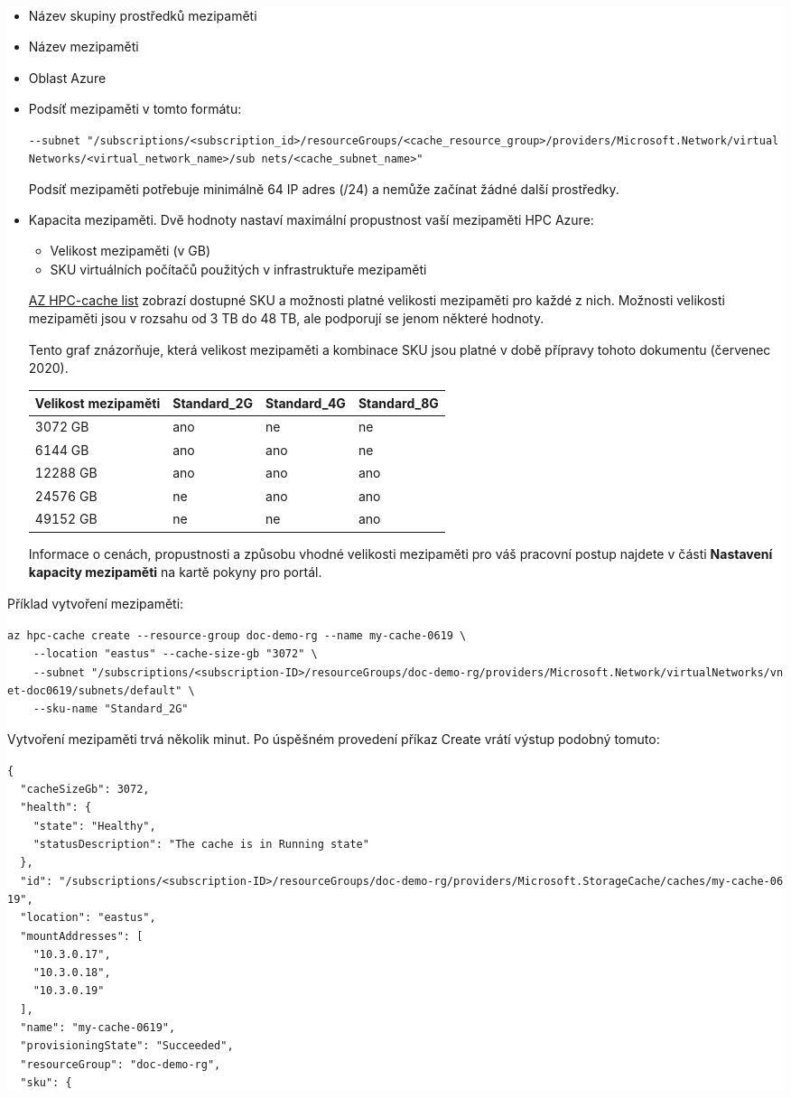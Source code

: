 * Název skupiny prostředků mezipaměti
* Název mezipaměti
* Oblast Azure
* Podsíť mezipaměti v tomto formátu:

  ``--subnet "/subscriptions/<subscription_id>/resourceGroups/<cache_resource_group>/providers/Microsoft.Network/virtualNetworks/<virtual_network_name>/sub
nets/<cache_subnet_name>"``

  Podsíť mezipaměti potřebuje minimálně 64 IP adres (/24) a nemůže začínat žádné další prostředky.

* Kapacita mezipaměti. Dvě hodnoty nastaví maximální propustnost vaší mezipaměti HPC Azure:

  * Velikost mezipaměti (v GB)
  * SKU virtuálních počítačů použitých v infrastruktuře mezipaměti

  [AZ HPC-cache list](/cli/azure/ext/hpc-cache/hpc-cache/skus) zobrazí dostupné SKU a možnosti platné velikosti mezipaměti pro každé z nich. Možnosti velikosti mezipaměti jsou v rozsahu od 3 TB do 48 TB, ale podporují se jenom některé hodnoty.

  Tento graf znázorňuje, která velikost mezipaměti a kombinace SKU jsou platné v době přípravy tohoto dokumentu (červenec 2020).

  | Velikost mezipaměti | Standard_2G | Standard_4G | Standard_8G |
  |------------|-------------|-------------|-------------|
  | 3072 GB    | ano         | ne          | ne          |
  | 6144 GB    | ano         | ano         | ne          |
  | 12288 GB   | ano         | ano         | ano         |
  | 24576 GB   | ne          | ano         | ano         |
  | 49152 GB   | ne          | ne          | ano         |

  Informace o cenách, propustnosti a způsobu vhodné velikosti mezipaměti pro váš pracovní postup najdete v části **Nastavení kapacity mezipaměti** na kartě pokyny pro portál.

Příklad vytvoření mezipaměti:

```azurecli
az hpc-cache create --resource-group doc-demo-rg --name my-cache-0619 \
    --location "eastus" --cache-size-gb "3072" \
    --subnet "/subscriptions/<subscription-ID>/resourceGroups/doc-demo-rg/providers/Microsoft.Network/virtualNetworks/vnet-doc0619/subnets/default" \
    --sku-name "Standard_2G"
```

Vytvoření mezipaměti trvá několik minut. Po úspěšném provedení příkaz Create vrátí výstup podobný tomuto:

```azurecli
{
  "cacheSizeGb": 3072,
  "health": {
    "state": "Healthy",
    "statusDescription": "The cache is in Running state"
  },
  "id": "/subscriptions/<subscription-ID>/resourceGroups/doc-demo-rg/providers/Microsoft.StorageCache/caches/my-cache-0619",
  "location": "eastus",
  "mountAddresses": [
    "10.3.0.17",
    "10.3.0.18",
    "10.3.0.19"
  ],
  "name": "my-cache-0619",
  "provisioningState": "Succeeded",
  "resourceGroup": "doc-demo-rg",
  "sku": {
```